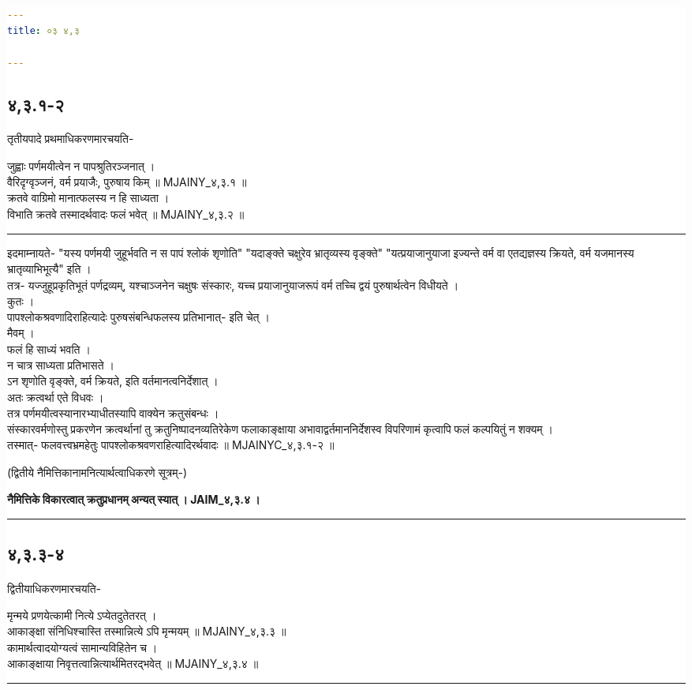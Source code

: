 ```yaml
---
title: ०३ ४,३

---
```


##  ४,३.१-२  
  
  
तृतीयपादे प्रथमाधिकरणमारचयति-  
  
जुह्वाः पर्णमयीत्वेन न पापश्रुतिरञ्जनात् ।  
वैरिदृग्वृञ्जनं, वर्म प्रयाजैः, पुरुषाय किम् ॥ MJAINY_४,३.१ ॥  
क्रतवे वाग्रिमो मानात्फलस्य न हि साध्यता ।  
विभाति क्रतवे तस्मादर्थवादः फलं भवेत् ॥ MJAINY_४,३.२ ॥  
  
__________________  
  
इदमाम्नायते- "यस्य पर्णमयी जुहूर्भवति न स पापं श्लोकं शृणोति" "यदाङ्क्ते चक्षुरेव भ्रातृव्यस्य वृङ्क्ते" "यत्प्रयाजानुयाजा इज्यन्ते वर्म वा एतद्यज्ञस्य क्रियते, वर्म यजमानस्य भ्रातृव्याभिभूत्यै" इति ।  
तत्र- यज्जुहूप्रकृतिभूतं पर्णद्रव्यम्, यश्चाञ्जनेन चक्षुषः संस्कारः, यच्च प्रयाजानुयाजरूपं वर्म तच्चि द्वयं पुरुषार्थत्वेन विधीयते ।  
कुतः ।  
पापश्लोकश्रवणादिराहित्यादेः पुरुषसंबन्धिफलस्य प्रतिभानात्- इति चेत् ।  
मैवम् ।  
फलं हि साध्यं भवति ।  
न चात्र साध्यता प्रतिभासते ।  
ऽन शृणोति वृङ्क्ते, वर्म क्रियते, इति वर्तमानत्वनिर्देशात् ।  
अतः क्रत्वर्था एते विधवः ।  
तत्र पर्णमयीत्वस्यानारभ्याधीतस्यापि वाक्येन क्रतुसंबन्धः ।  
संस्कारवर्मणोस्तु प्रकरणेन क्रत्वर्थानां तु क्रतुनिष्पादनव्यतिरेकेण फलाकाङ्क्षाया अभावाद्वर्तमाननिर्देशस्व विपरिणामं कृत्वापि फलं कल्पयितुं न शक्यम् ।  
तस्मात्- फलवत्त्वभ्रमहेतुः पापश्लोकश्रवणराहित्यादिरर्थवादः ॥ MJAINYC_४,३.१-२ ॥  
  
  
(द्वितीये नैमित्तिकानामनित्यार्थत्वाधिकरणे सूत्रम्-)  
  
  
**नैमित्तिके विकारत्वात् क्रतुप्रधानम् अन्यत् स्यात् । JAIM_४,३.४ ।**  
  
____________________________________________________  
  
##  ४,३.३-४  
  
  
द्वितीयाधिकरणमारचयति-  
  
मृन्मये प्रणयेत्कामी नित्ये ऽप्येतदुतेतरत् ।  
आकाङ्क्षा संनिधिश्चास्ति तस्मान्नित्ये ऽपि मृन्मयम् ॥ MJAINY_४,३.३ ॥  
कामार्थत्वादयोग्यत्वं सामान्यविहितेन च ।  
आकाङ्क्षाया निवृत्तत्वान्नित्यार्थमितरद्भवेत् ॥ MJAINY_४,३.४ ॥  
  
__________________  
  